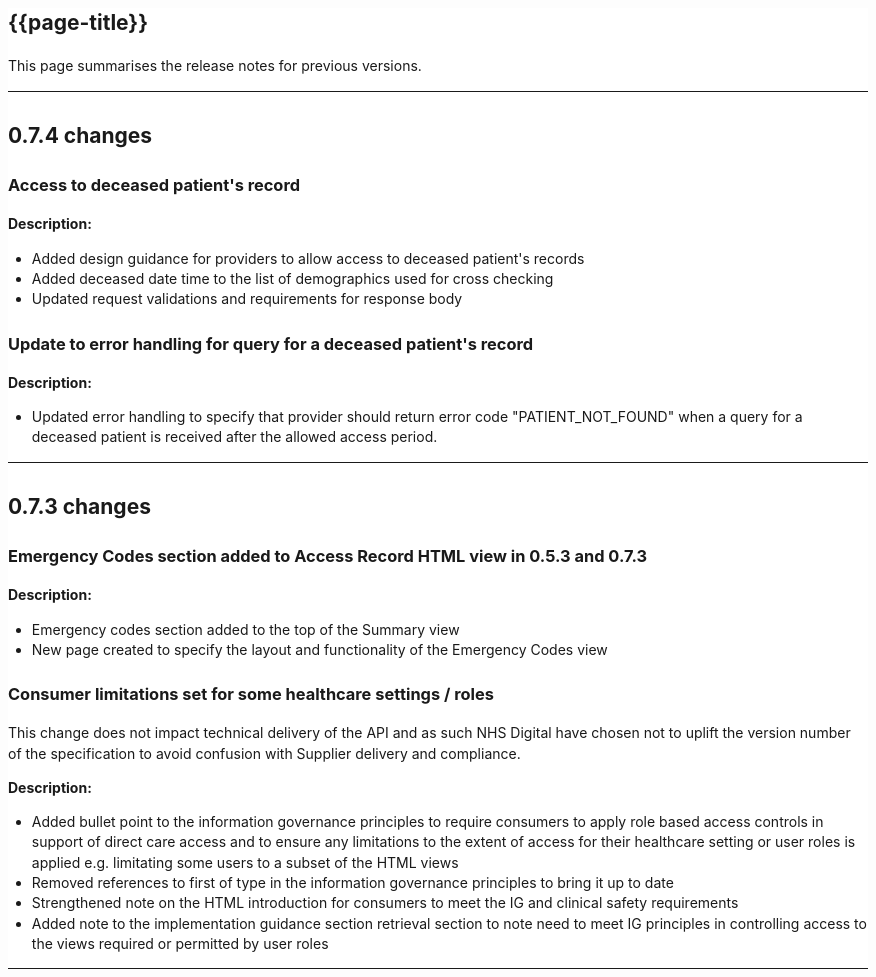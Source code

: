 ## {{page-title}}

This page summarises the release notes for previous versions.

---

## 0.7.4 changes ##

### Access to deceased patient's record  ###

**Description:**

- Added design guidance for providers to allow access to deceased patient's records
- Added deceased date time to the list of demographics used for cross checking
- Updated request validations and requirements for response body

### Update to error handling for query for a deceased patient's record  ###

**Description:**

- Updated error handling to specify that provider should return error code "PATIENT_NOT_FOUND" when a query for a deceased patient is received after the allowed access period.

---

## 0.7.3 changes ##

### Emergency Codes section added to Access Record HTML view in 0.5.3 and 0.7.3  ###

**Description:**

- Emergency codes section added to the top of the Summary view
- New page created to specify the layout and functionality of the Emergency Codes view

### Consumer limitations set for some healthcare settings / roles  ###
This change does not impact technical delivery of the API and as such NHS Digital have chosen not to uplift the version number of the specification to avoid confusion with Supplier delivery and compliance.

**Description:**

- Added bullet point to the information governance principles to require consumers to apply role based access controls in support of direct care access and to ensure any limitations to the extent of access for their healthcare setting or user roles is applied e.g. limitating some users to a subset of the HTML views
- Removed references to first of type in the information governance principles to bring it up to date
- Strengthened note on the HTML introduction for consumers to meet the IG and clinical safety requirements
- Added note to the implementation guidance section retrieval section to note need to meet IG principles in controlling access to the views required or permitted by user roles

---